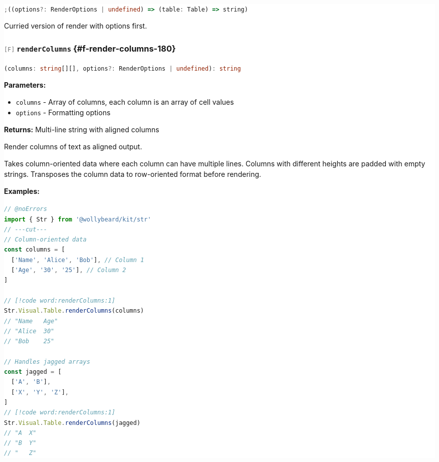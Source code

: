 ```typescript
;((options?: RenderOptions | undefined) => (table: Table) => string)
```

Curried version of render with options first.

### <span style="opacity: 0.6; font-weight: normal; font-size: 0.85em;">`[F]`</span> `renderColumns`<SourceLink inline href="https://github.com/jasonkuhrt/kit/blob/main/./src/domains/str/visual-table.ts#L180" /> {#f-render-columns-180}

```typescript
(columns: string[][], options?: RenderOptions | undefined): string
```

**Parameters:**

- `columns` - Array of columns, each column is an array of cell values
- `options` - Formatting options

**Returns:** Multi-line string with aligned columns

Render columns of text as aligned output.

Takes column-oriented data where each column can have multiple lines. Columns with different heights are padded with empty strings. Transposes the column data to row-oriented format before rendering.

**Examples:**

```typescript twoslash
// @noErrors
import { Str } from '@wollybeard/kit/str'
// ---cut---
// Column-oriented data
const columns = [
  ['Name', 'Alice', 'Bob'], // Column 1
  ['Age', '30', '25'], // Column 2
]

// [!code word:renderColumns:1]
Str.Visual.Table.renderColumns(columns)
// "Name   Age"
// "Alice  30"
// "Bob    25"

// Handles jagged arrays
const jagged = [
  ['A', 'B'],
  ['X', 'Y', 'Z'],
]
// [!code word:renderColumns:1]
Str.Visual.Table.renderColumns(jagged)
// "A  X"
// "B  Y"
// "   Z"
```
